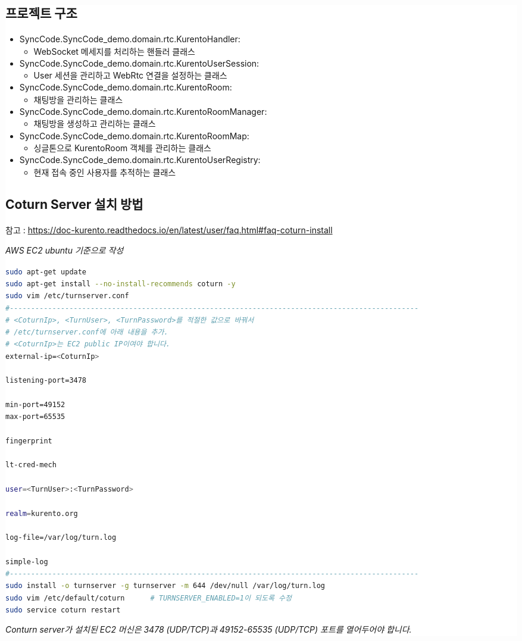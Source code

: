 ## 프로젝트 구조
- SyncCode.SyncCode_demo.domain.rtc.KurentoHandler:
  - WebSocket 메세지를 처리하는 핸들러 클래스
- SyncCode.SyncCode_demo.domain.rtc.KurentoUserSession:
  - User 세션을 관리하고 WebRtc 연결을 설정하는 클래스
- SyncCode.SyncCode_demo.domain.rtc.KurentoRoom:
  - 채팅방을 관리하는 클래스
- SyncCode.SyncCode_demo.domain.rtc.KurentoRoomManager:
  - 채팅방을 생성하고 관리하는 클래스
- SyncCode.SyncCode_demo.domain.rtc.KurentoRoomMap:
  - 싱글톤으로 KurentoRoom 객체를 관리하는 클래스
- SyncCode.SyncCode_demo.domain.rtc.KurentoUserRegistry:
  - 현재 접속 중인 사용자를 추적하는 클래스

## Coturn Server 설치 방법
참고 : https://doc-kurento.readthedocs.io/en/latest/user/faq.html#faq-coturn-install

_AWS EC2 ubuntu 기준으로 작성_
```bash
sudo apt-get update
sudo apt-get install --no-install-recommends coturn -y
sudo vim /etc/turnserver.conf
#------------------------------------------------------------------------------------------------
# <CoturnIp>, <TurnUser>, <TurnPassword>를 적절한 값으로 바꿔서
# /etc/turnserver.conf에 아래 내용을 추가.
# <CoturnIp>는 EC2 public IP이여야 합니다.
external-ip=<CoturnIp>

listening-port=3478

min-port=49152
max-port=65535

fingerprint

lt-cred-mech

user=<TurnUser>:<TurnPassword>

realm=kurento.org

log-file=/var/log/turn.log

simple-log
#------------------------------------------------------------------------------------------------
sudo install -o turnserver -g turnserver -m 644 /dev/null /var/log/turn.log
sudo vim /etc/default/coturn      # TURNSERVER_ENABLED=1이 되도록 수정
sudo service coturn restart
```
_Conturn server가 설치된 EC2 머신은 3478 (UDP/TCP)과 49152-65535 (UDP/TCP) 포트를 열어두어야 합니다._

